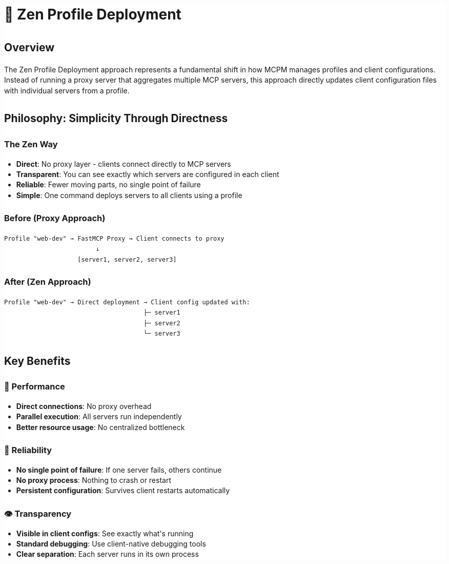 # 🧘 Zen Profile Deployment

## Overview

The Zen Profile Deployment approach represents a fundamental shift in how MCPM manages profiles and client configurations. Instead of running a proxy server that aggregates multiple MCP servers, this approach directly updates client configuration files with individual servers from a profile.

## Philosophy: Simplicity Through Directness

### The Zen Way
- **Direct**: No proxy layer - clients connect directly to MCP servers
- **Transparent**: You can see exactly which servers are configured in each client
- **Reliable**: Fewer moving parts, no single point of failure
- **Simple**: One command deploys servers to all clients using a profile

### Before (Proxy Approach)
```
Profile "web-dev" → FastMCP Proxy → Client connects to proxy
                         ↓
                    [server1, server2, server3]
```

### After (Zen Approach)
```
Profile "web-dev" → Direct deployment → Client config updated with:
                                      ├─ server1
                                      ├─ server2
                                      └─ server3
```

## Key Benefits

### 🚀 Performance
- **Direct connections**: No proxy overhead
- **Parallel execution**: All servers run independently
- **Better resource usage**: No centralized bottleneck

### 🔧 Reliability
- **No single point of failure**: If one server fails, others continue
- **No proxy process**: Nothing to crash or restart
- **Persistent configuration**: Survives client restarts automatically

### 👁️ Transparency
- **Visible in client configs**: See exactly what's running
- **Standard debugging**: Use client-native debugging tools
- **Clear separation**: Each server runs in its own process
